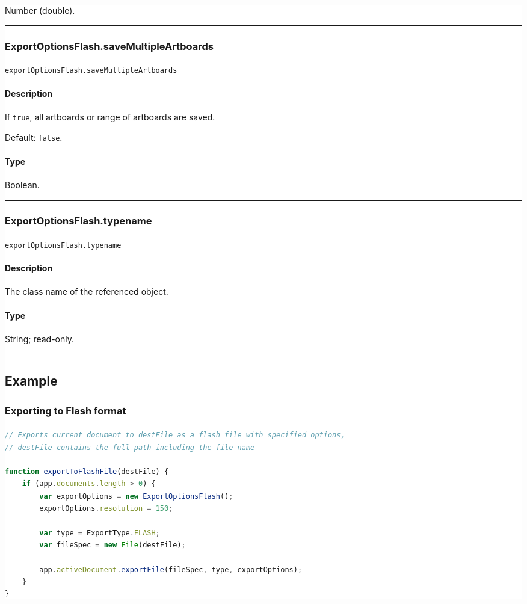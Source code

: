 Number (double).

---

### ExportOptionsFlash.saveMultipleArtboards

`exportOptionsFlash.saveMultipleArtboards`

#### Description

If `true`, all artboards or range of artboards are saved.

Default: `false`.

#### Type

Boolean.

---

### ExportOptionsFlash.typename

`exportOptionsFlash.typename`

#### Description

The class name of the referenced object.

#### Type

String; read-only.

---

## Example

### Exporting to Flash format

```javascript
// Exports current document to destFile as a flash file with specified options,
// destFile contains the full path including the file name

function exportToFlashFile(destFile) {
    if (app.documents.length > 0) {
        var exportOptions = new ExportOptionsFlash();
        exportOptions.resolution = 150;

        var type = ExportType.FLASH;
        var fileSpec = new File(destFile);

        app.activeDocument.exportFile(fileSpec, type, exportOptions);
    }
}
```
